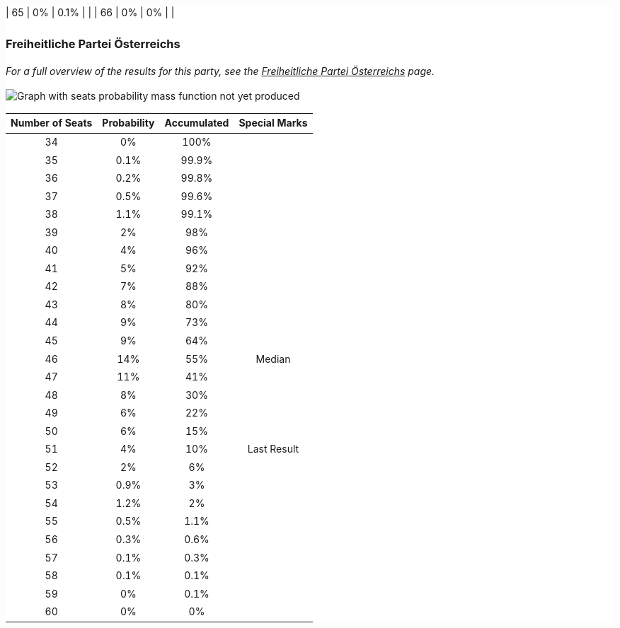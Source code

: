 | 65 | 0% | 0.1% |  |
| 66 | 0% | 0% |  |

### Freiheitliche Partei Österreichs

*For a full overview of the results for this party, see the [Freiheitliche Partei Österreichs](party-freiheitlicheparteiösterreichs.html) page.*

![Graph with seats probability mass function not yet produced](2018-04-13-UniqueResearch-seats-pmf-freiheitlicheparteiösterreichs.png "Seats Probability Mass Function")

| Number of Seats | Probability | Accumulated | Special Marks |
|:---------------:|:-----------:|:-----------:|:-------------:|
| 34 | 0% | 100% |  |
| 35 | 0.1% | 99.9% |  |
| 36 | 0.2% | 99.8% |  |
| 37 | 0.5% | 99.6% |  |
| 38 | 1.1% | 99.1% |  |
| 39 | 2% | 98% |  |
| 40 | 4% | 96% |  |
| 41 | 5% | 92% |  |
| 42 | 7% | 88% |  |
| 43 | 8% | 80% |  |
| 44 | 9% | 73% |  |
| 45 | 9% | 64% |  |
| 46 | 14% | 55% | Median |
| 47 | 11% | 41% |  |
| 48 | 8% | 30% |  |
| 49 | 6% | 22% |  |
| 50 | 6% | 15% |  |
| 51 | 4% | 10% | Last Result |
| 52 | 2% | 6% |  |
| 53 | 0.9% | 3% |  |
| 54 | 1.2% | 2% |  |
| 55 | 0.5% | 1.1% |  |
| 56 | 0.3% | 0.6% |  |
| 57 | 0.1% | 0.3% |  |
| 58 | 0.1% | 0.1% |  |
| 59 | 0% | 0.1% |  |
| 60 | 0% | 0% |  |
